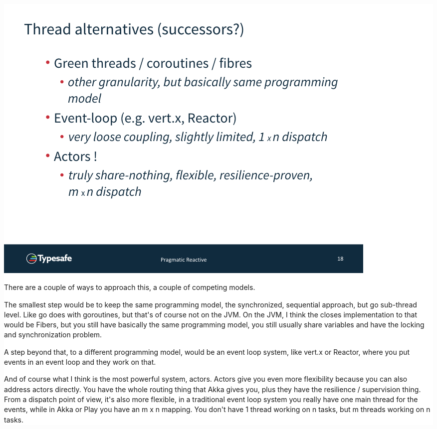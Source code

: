 ![](images/slide.018.jpeg)

There are a couple of ways to approach this, a couple of competing models. 

The smallest step would be to keep the same programming model, the synchronized, sequential approach, but go sub-thread level. Like go does with goroutines, but that's of course not on the JVM. On the JVM, I think the closes implementation to that would be Fibers, but you still have basically the same programming model, you still usually share variables and have the locking and synchronization problem.

A step beyond that, to a different programming model, would be an event loop system, like vert.x or Reactor, where you put events in an event loop and they work on that.

And of course what I think is the most powerful system, actors. Actors give you even more flexibility because you can also address actors directly. You have the whole routing thing that Akka gives you, plus they have the resilience / supervision thing. From a dispatch point of view, it's also more flexible, in a traditional event loop system you really have one main thread for the events, while in Akka or Play you have an m x n mapping. You don't have 1 thread working on n tasks, but m threads working on n tasks. 
